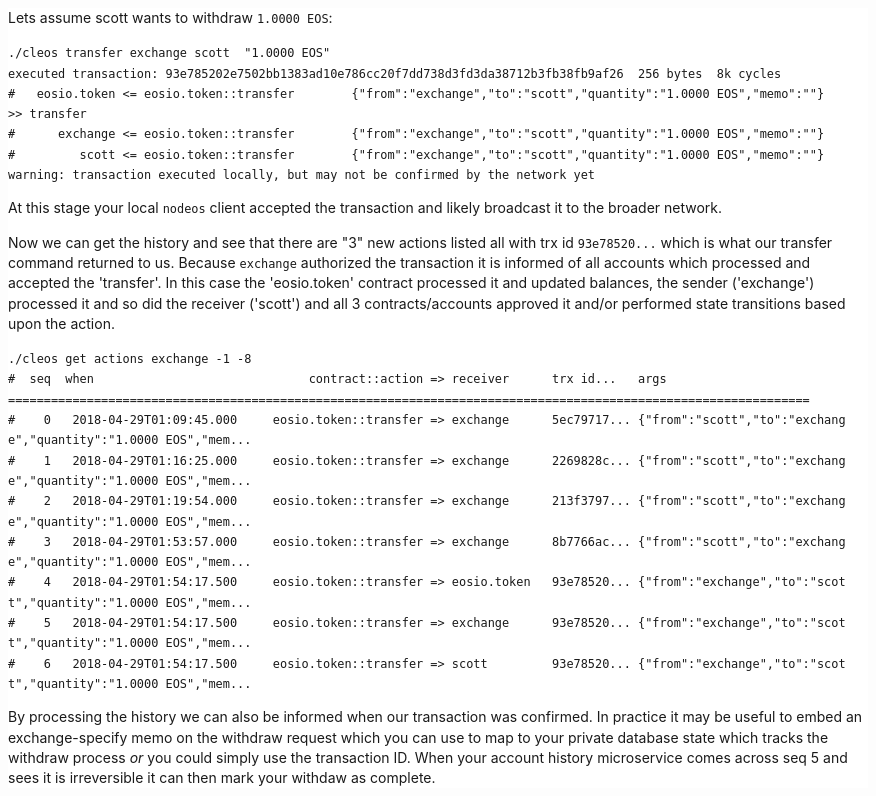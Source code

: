 Lets assume scott wants to withdraw `1.0000 EOS`:
```
./cleos transfer exchange scott  "1.0000 EOS"
executed transaction: 93e785202e7502bb1383ad10e786cc20f7dd738d3fd3da38712b3fb38fb9af26  256 bytes  8k cycles
#   eosio.token <= eosio.token::transfer        {"from":"exchange","to":"scott","quantity":"1.0000 EOS","memo":""}
>> transfer
#      exchange <= eosio.token::transfer        {"from":"exchange","to":"scott","quantity":"1.0000 EOS","memo":""}
#         scott <= eosio.token::transfer        {"from":"exchange","to":"scott","quantity":"1.0000 EOS","memo":""}
warning: transaction executed locally, but may not be confirmed by the network yet
```

At this stage your local `nodeos` client accepted the transaction and likely broadcast it to the broader network. 

Now we can get the history and see that there are "3" new actions listed all with trx id `93e78520...` which is what
our transfer command returned to us. Because `exchange` authorized the transaction it is informed of all accounts which
processed and accepted the 'transfer'.  In this case the 'eosio.token' contract processed it and updated balances, the
sender ('exchange') processed it and so did the receiver ('scott') and all 3 contracts/accounts approved it and/or performed
state transitions based upon the action.

```
./cleos get actions exchange -1 -8
#  seq  when                              contract::action => receiver      trx id...   args
================================================================================================================
#    0   2018-04-29T01:09:45.000     eosio.token::transfer => exchange      5ec79717... {"from":"scott","to":"exchange","quantity":"1.0000 EOS","mem...
#    1   2018-04-29T01:16:25.000     eosio.token::transfer => exchange      2269828c... {"from":"scott","to":"exchange","quantity":"1.0000 EOS","mem...
#    2   2018-04-29T01:19:54.000     eosio.token::transfer => exchange      213f3797... {"from":"scott","to":"exchange","quantity":"1.0000 EOS","mem...
#    3   2018-04-29T01:53:57.000     eosio.token::transfer => exchange      8b7766ac... {"from":"scott","to":"exchange","quantity":"1.0000 EOS","mem...
#    4   2018-04-29T01:54:17.500     eosio.token::transfer => eosio.token   93e78520... {"from":"exchange","to":"scott","quantity":"1.0000 EOS","mem...
#    5   2018-04-29T01:54:17.500     eosio.token::transfer => exchange      93e78520... {"from":"exchange","to":"scott","quantity":"1.0000 EOS","mem...
#    6   2018-04-29T01:54:17.500     eosio.token::transfer => scott         93e78520... {"from":"exchange","to":"scott","quantity":"1.0000 EOS","mem...
```

By processing the history we can also be informed when our transaction was confirmed. In practice it may be useful to embed an exchange-specify memo
on the withdraw request which you can use to map to your private database state which tracks the withdraw process *or* you could simply use the
transaction ID.  When your account history microservice comes across seq 5 and sees it is irreversible it can then mark your withdaw as complete.
